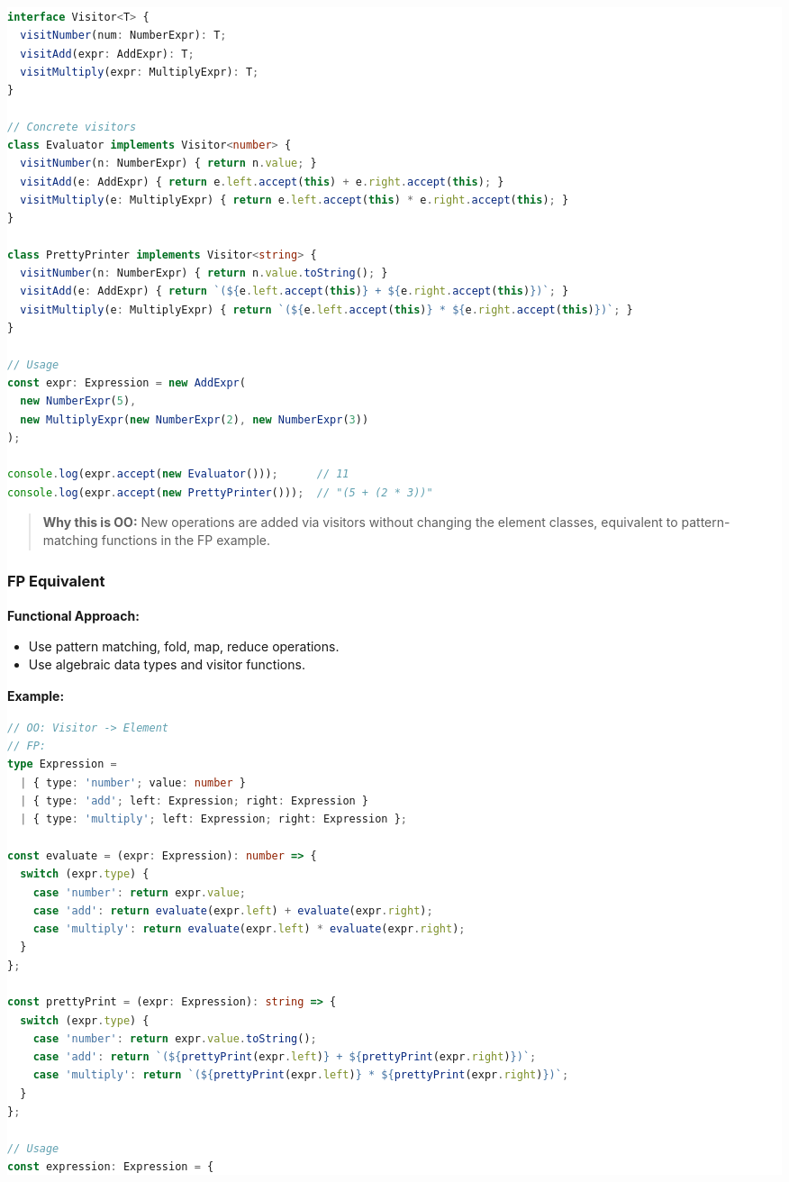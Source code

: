 ```typescript
interface Visitor<T> {
  visitNumber(num: NumberExpr): T;
  visitAdd(expr: AddExpr): T;
  visitMultiply(expr: MultiplyExpr): T;
}

// Concrete visitors
class Evaluator implements Visitor<number> {
  visitNumber(n: NumberExpr) { return n.value; }
  visitAdd(e: AddExpr) { return e.left.accept(this) + e.right.accept(this); }
  visitMultiply(e: MultiplyExpr) { return e.left.accept(this) * e.right.accept(this); }
}

class PrettyPrinter implements Visitor<string> {
  visitNumber(n: NumberExpr) { return n.value.toString(); }
  visitAdd(e: AddExpr) { return `(${e.left.accept(this)} + ${e.right.accept(this)})`; }
  visitMultiply(e: MultiplyExpr) { return `(${e.left.accept(this)} * ${e.right.accept(this)})`; }
}

// Usage
const expr: Expression = new AddExpr(
  new NumberExpr(5),
  new MultiplyExpr(new NumberExpr(2), new NumberExpr(3))
);

console.log(expr.accept(new Evaluator()));      // 11
console.log(expr.accept(new PrettyPrinter()));  // "(5 + (2 * 3))"
```
> **Why this is OO:** New operations are added via visitors without changing the element classes, equivalent to pattern-matching functions in the FP example.

### FP Equivalent
**Functional Approach:**
- Use pattern matching, fold, map, reduce operations.
- Use algebraic data types and visitor functions.

**Example:**
```typescript
// OO: Visitor -> Element
// FP:
type Expression = 
  | { type: 'number'; value: number }
  | { type: 'add'; left: Expression; right: Expression }
  | { type: 'multiply'; left: Expression; right: Expression };

const evaluate = (expr: Expression): number => {
  switch (expr.type) {
    case 'number': return expr.value;
    case 'add': return evaluate(expr.left) + evaluate(expr.right);
    case 'multiply': return evaluate(expr.left) * evaluate(expr.right);
  }
};

const prettyPrint = (expr: Expression): string => {
  switch (expr.type) {
    case 'number': return expr.value.toString();
    case 'add': return `(${prettyPrint(expr.left)} + ${prettyPrint(expr.right)})`;
    case 'multiply': return `(${prettyPrint(expr.left)} * ${prettyPrint(expr.right)})`;
  }
};

// Usage
const expression: Expression = {
```